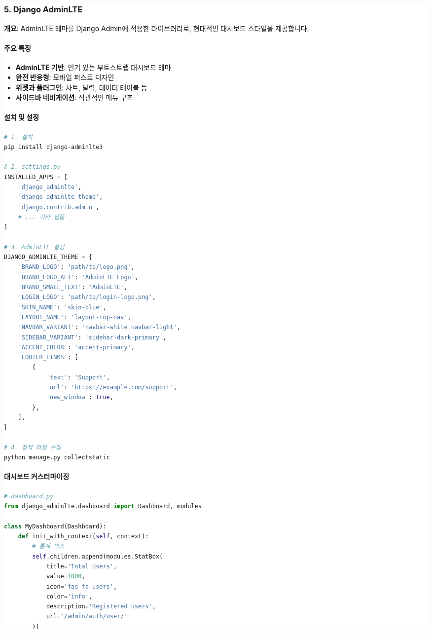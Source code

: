 ### 5. Django AdminLTE

**개요**: AdminLTE 테마를 Django Admin에 적용한 라이브러리로, 현대적인 대시보드 스타일을 제공합니다.

#### 주요 특징
- **AdminLTE 기반**: 인기 있는 부트스트랩 대시보드 테마
- **완전 반응형**: 모바일 퍼스트 디자인
- **위젯과 플러그인**: 차트, 달력, 데이터 테이블 등
- **사이드바 네비게이션**: 직관적인 메뉴 구조

#### 설치 및 설정

```python
# 1. 설치
pip install django-adminlte3

# 2. settings.py
INSTALLED_APPS = [
    'django_adminlte',
    'django_adminlte_theme',
    'django.contrib.admin',
    # ... 기타 앱들
]

# 3. AdminLTE 설정
DJANGO_ADMINLTE_THEME = {
    'BRAND_LOGO': 'path/to/logo.png',
    'BRAND_LOGO_ALT': 'AdminLTE Logo',
    'BRAND_SMALL_TEXT': 'AdminLTE',
    'LOGIN_LOGO': 'path/to/login-logo.png',
    'SKIN_NAME': 'skin-blue',
    'LAYOUT_NAME': 'layout-top-nav',
    'NAVBAR_VARIANT': 'navbar-white navbar-light',
    'SIDEBAR_VARIANT': 'sidebar-dark-primary',
    'ACCENT_COLOR': 'accent-primary',
    'FOOTER_LINKS': [
        {
            'text': 'Support',
            'url': 'https://example.com/support',
            'new_window': True,
        },
    ],
}

# 4. 정적 파일 수집
python manage.py collectstatic
```

#### 대시보드 커스터마이징

```python
# dashboard.py
from django_adminlte.dashboard import Dashboard, modules

class MyDashboard(Dashboard):
    def init_with_context(self, context):
        # 통계 박스
        self.children.append(modules.StatBox(
            title='Total Users',
            value=1000,
            icon='fas fa-users',
            color='info',
            description='Registered users',
            url='/admin/auth/user/'
        ))
```